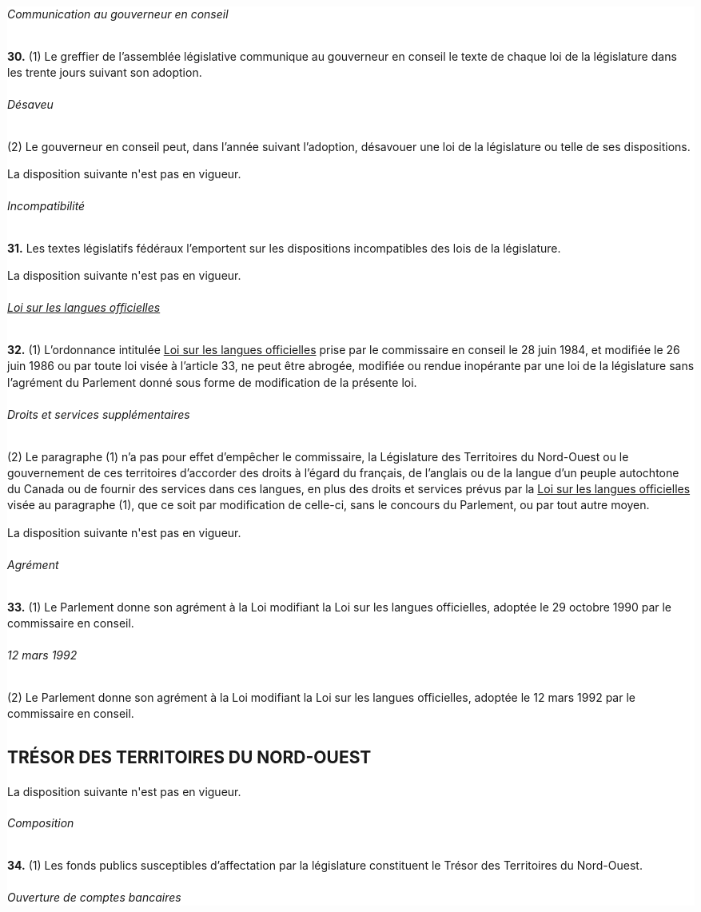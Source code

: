 ###### Communication au gouverneur en conseil

**30.** (1) Le greffier de l’assemblée législative communique au gouverneur en conseil le texte de chaque loi de la législature dans les trente jours suivant son adoption.

###### Désaveu

(2) Le gouverneur en conseil peut, dans l’année suivant l’adoption, désavouer une loi de la législature ou telle de ses dispositions.

La disposition suivante n'est pas en vigueur.

###### Incompatibilité

**31.** Les textes législatifs fédéraux l’emportent sur les dispositions incompatibles des lois de la législature.

La disposition suivante n'est pas en vigueur.

###### [Loi sur les langues officielles](/canada/fra/lois/O/O-3.01.md)

**32.** (1) L’ordonnance intitulée [Loi sur les langues officielles](/canada/fra/lois/O/O-3.01.md) prise par le commissaire en conseil le 28 juin 1984, et modifiée le 26 juin 1986 ou par toute loi visée à l’article 33, ne peut être abrogée, modifiée ou rendue inopérante par une loi de la législature sans l’agrément du Parlement donné sous forme de modification de la présente loi.

###### Droits et services supplémentaires

(2) Le paragraphe (1) n’a pas pour effet d’empêcher le commissaire, la Législature des Territoires du Nord-Ouest ou le gouvernement de ces territoires d’accorder des droits à l’égard du français, de l’anglais ou de la langue d’un peuple autochtone du Canada ou de fournir des services dans ces langues, en plus des droits et services prévus par la [Loi sur les langues officielles](/canada/fra/lois/O/O-3.01.md) visée au paragraphe (1), que ce soit par modification de celle-ci, sans le concours du Parlement, ou par tout autre moyen.

La disposition suivante n'est pas en vigueur.

###### Agrément

**33.** (1) Le Parlement donne son agrément à la Loi modifiant la Loi sur les langues officielles, adoptée le 29 octobre 1990 par le commissaire en conseil.

###### 12 mars 1992

(2) Le Parlement donne son agrément à la Loi modifiant la Loi sur les langues officielles, adoptée le 12 mars 1992 par le commissaire en conseil.

## TRÉSOR DES TERRITOIRES DU NORD-OUEST

La disposition suivante n'est pas en vigueur.

###### Composition

**34.** (1) Les fonds publics susceptibles d’affectation par la législature constituent le Trésor des Territoires du Nord-Ouest.

###### Ouverture de comptes bancaires
